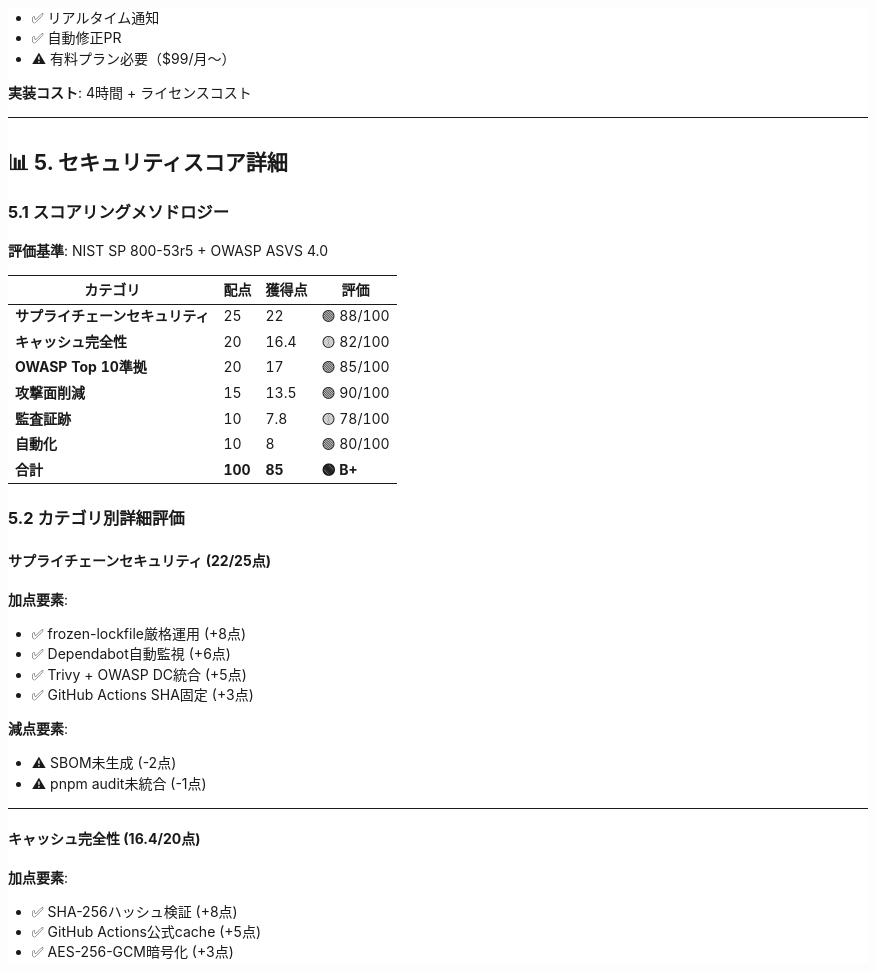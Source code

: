 - ✅ リアルタイム通知
- ✅ 自動修正PR
- ⚠️ 有料プラン必要（$99/月〜）

**実装コスト**: 4時間 + ライセンスコスト

---

## 📊 5. セキュリティスコア詳細

### 5.1 スコアリングメソドロジー

**評価基準**: NIST SP 800-53r5 + OWASP ASVS 4.0

| カテゴリ                         | 配点    | 獲得点 | 評価      |
| -------------------------------- | ------- | ------ | --------- |
| **サプライチェーンセキュリティ** | 25      | 22     | 🟢 88/100 |
| **キャッシュ完全性**             | 20      | 16.4   | 🟡 82/100 |
| **OWASP Top 10準拠**             | 20      | 17     | 🟢 85/100 |
| **攻撃面削減**                   | 15      | 13.5   | 🟢 90/100 |
| **監査証跡**                     | 10      | 7.8    | 🟡 78/100 |
| **自動化**                       | 10      | 8      | 🟢 80/100 |
| **合計**                         | **100** | **85** | **🟢 B+** |

### 5.2 カテゴリ別詳細評価

#### サプライチェーンセキュリティ (22/25点)

**加点要素**:

- ✅ frozen-lockfile厳格運用 (+8点)
- ✅ Dependabot自動監視 (+6点)
- ✅ Trivy + OWASP DC統合 (+5点)
- ✅ GitHub Actions SHA固定 (+3点)

**減点要素**:

- ⚠️ SBOM未生成 (-2点)
- ⚠️ pnpm audit未統合 (-1点)

---

#### キャッシュ完全性 (16.4/20点)

**加点要素**:

- ✅ SHA-256ハッシュ検証 (+8点)
- ✅ GitHub Actions公式cache (+5点)
- ✅ AES-256-GCM暗号化 (+3点)
